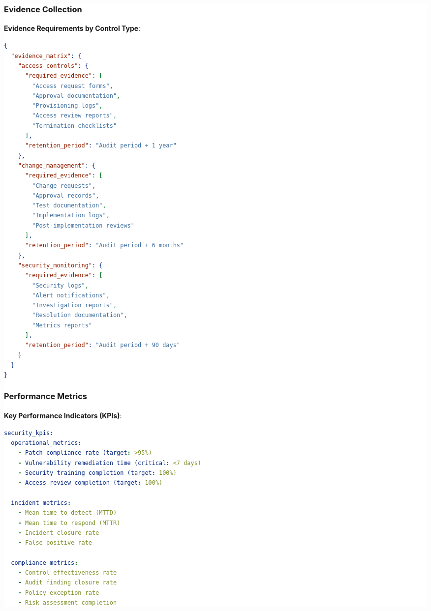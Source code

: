 ### Evidence Collection

**Evidence Requirements by Control Type**:
```json
{
  "evidence_matrix": {
    "access_controls": {
      "required_evidence": [
        "Access request forms",
        "Approval documentation",
        "Provisioning logs",
        "Access review reports",
        "Termination checklists"
      ],
      "retention_period": "Audit period + 1 year"
    },
    "change_management": {
      "required_evidence": [
        "Change requests",
        "Approval records",
        "Test documentation",
        "Implementation logs",
        "Post-implementation reviews"
      ],
      "retention_period": "Audit period + 6 months"
    },
    "security_monitoring": {
      "required_evidence": [
        "Security logs",
        "Alert notifications",
        "Investigation reports",
        "Resolution documentation",
        "Metrics reports"
      ],
      "retention_period": "Audit period + 90 days"
    }
  }
}
```

### Performance Metrics

**Key Performance Indicators (KPIs)**:
```yaml
security_kpis:
  operational_metrics:
    - Patch compliance rate (target: >95%)
    - Vulnerability remediation time (critical: <7 days)
    - Security training completion (target: 100%)
    - Access review completion (target: 100%)
    
  incident_metrics:
    - Mean time to detect (MTTD)
    - Mean time to respond (MTTR)
    - Incident closure rate
    - False positive rate
    
  compliance_metrics:
    - Control effectiveness rate
    - Audit finding closure rate
    - Policy exception rate
    - Risk assessment completion
```

